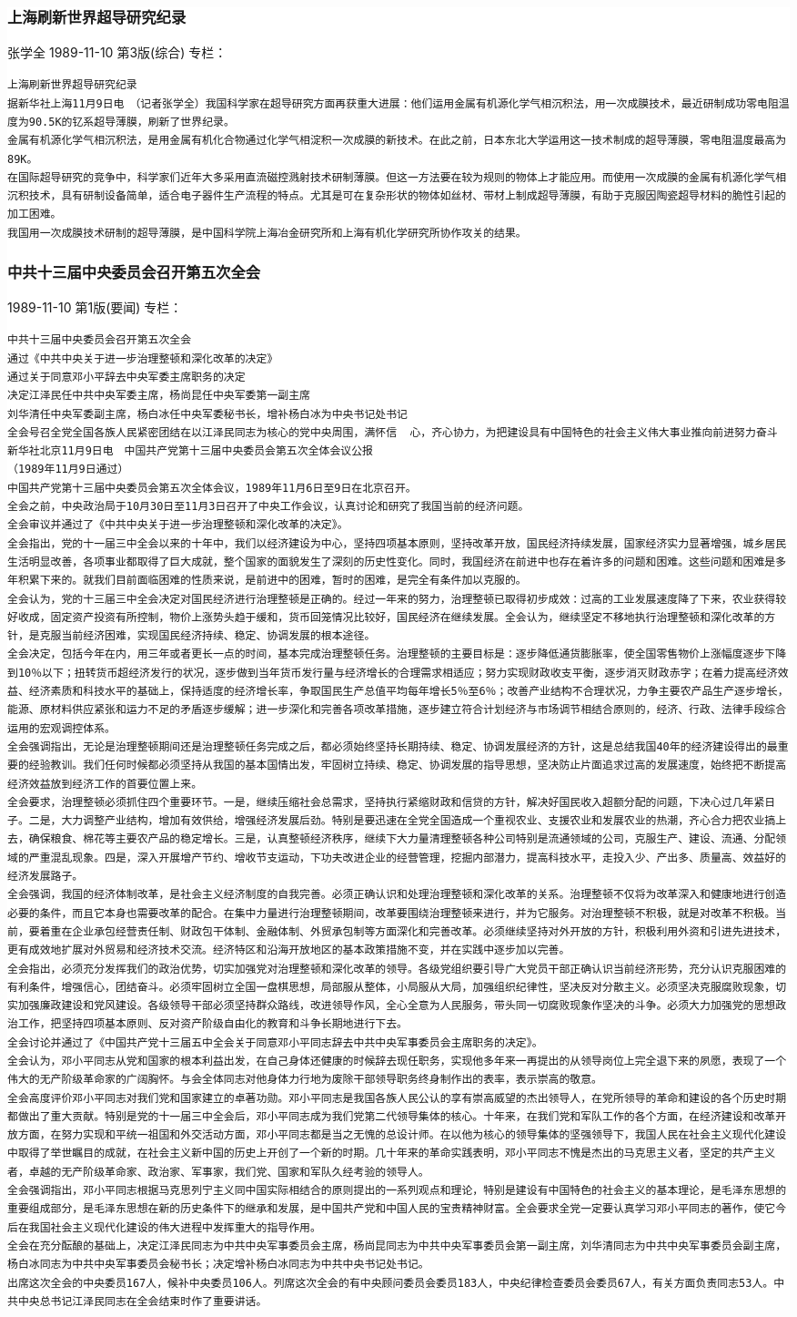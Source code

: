
### 上海刷新世界超导研究纪录
张学全
1989-11-10
第3版(综合)
专栏：

    上海刷新世界超导研究纪录
    据新华社上海11月9日电　（记者张学全）我国科学家在超导研究方面再获重大进展：他们运用金属有机源化学气相沉积法，用一次成膜技术，最近研制成功零电阻温度为90.5K的钇系超导薄膜，刷新了世界纪录。
    金属有机源化学气相沉积法，是用金属有机化合物通过化学气相淀积一次成膜的新技术。在此之前，日本东北大学运用这一技术制成的超导薄膜，零电阻温度最高为89K。
    在国际超导研究的竞争中，科学家们近年大多采用直流磁控溅射技术研制薄膜。但这一方法要在较为规则的物体上才能应用。而使用一次成膜的金属有机源化学气相沉积技术，具有研制设备简单，适合电子器件生产流程的特点。尤其是可在复杂形状的物体如丝材、带材上制成超导薄膜，有助于克服因陶瓷超导材料的脆性引起的加工困难。
    我国用一次成膜技术研制的超导薄膜，是中国科学院上海冶金研究所和上海有机化学研究所协作攻关的结果。


### 中共十三届中央委员会召开第五次全会

1989-11-10
第1版(要闻)
专栏：

    中共十三届中央委员会召开第五次全会
    通过《中共中央关于进一步治理整顿和深化改革的决定》
    通过关于同意邓小平辞去中央军委主席职务的决定
    决定江泽民任中共中央军委主席，杨尚昆任中央军委第一副主席
    刘华清任中央军委副主席，杨白冰任中央军委秘书长，增补杨白冰为中央书记处书记
    全会号召全党全国各族人民紧密团结在以江泽民同志为核心的党中央周围，满怀信  心，齐心协力，为把建设具有中国特色的社会主义伟大事业推向前进努力奋斗
    新华社北京11月9日电　中国共产党第十三届中央委员会第五次全体会议公报
    （1989年11月9日通过）
    中国共产党第十三届中央委员会第五次全体会议，1989年11月6日至9日在北京召开。
    全会之前，中央政治局于10月30日至11月3日召开了中央工作会议，认真讨论和研究了我国当前的经济问题。
    全会审议并通过了《中共中央关于进一步治理整顿和深化改革的决定》。
    全会指出，党的十一届三中全会以来的十年中，我们以经济建设为中心，坚持四项基本原则，坚持改革开放，国民经济持续发展，国家经济实力显著增强，城乡居民生活明显改善，各项事业都取得了巨大成就，整个国家的面貌发生了深刻的历史性变化。同时，我国经济在前进中也存在着许多的问题和困难。这些问题和困难是多年积累下来的。就我们目前面临困难的性质来说，是前进中的困难，暂时的困难，是完全有条件加以克服的。
    全会认为，党的十三届三中全会决定对国民经济进行治理整顿是正确的。经过一年来的努力，治理整顿已取得初步成效：过高的工业发展速度降了下来，农业获得较好收成，固定资产投资有所控制，物价上涨势头趋于缓和，货币回笼情况比较好，国民经济在继续发展。全会认为，继续坚定不移地执行治理整顿和深化改革的方针，是克服当前经济困难，实现国民经济持续、稳定、协调发展的根本途径。
    全会决定，包括今年在内，用三年或者更长一点的时间，基本完成治理整顿任务。治理整顿的主要目标是：逐步降低通货膨胀率，使全国零售物价上涨幅度逐步下降到10％以下；扭转货币超经济发行的状况，逐步做到当年货币发行量与经济增长的合理需求相适应；努力实现财政收支平衡，逐步消灭财政赤字；在着力提高经济效益、经济素质和科技水平的基础上，保持适度的经济增长率，争取国民生产总值平均每年增长5％至6％；改善产业结构不合理状况，力争主要农产品生产逐步增长，能源、原材料供应紧张和运力不足的矛盾逐步缓解；进一步深化和完善各项改革措施，逐步建立符合计划经济与市场调节相结合原则的，经济、行政、法律手段综合运用的宏观调控体系。
    全会强调指出，无论是治理整顿期间还是治理整顿任务完成之后，都必须始终坚持长期持续、稳定、协调发展经济的方针，这是总结我国40年的经济建设得出的最重要的经验教训。我们任何时候都必须坚持从我国的基本国情出发，牢固树立持续、稳定、协调发展的指导思想，坚决防止片面追求过高的发展速度，始终把不断提高经济效益放到经济工作的首要位置上来。
    全会要求，治理整顿必须抓住四个重要环节。一是，继续压缩社会总需求，坚持执行紧缩财政和信贷的方针，解决好国民收入超额分配的问题，下决心过几年紧日子。二是，大力调整产业结构，增加有效供给，增强经济发展后劲。特别是要迅速在全党全国造成一个重视农业、支援农业和发展农业的热潮，齐心合力把农业搞上去，确保粮食、棉花等主要农产品的稳定增长。三是，认真整顿经济秩序，继续下大力量清理整顿各种公司特别是流通领域的公司，克服生产、建设、流通、分配领域的严重混乱现象。四是，深入开展增产节约、增收节支运动，下功夫改进企业的经营管理，挖掘内部潜力，提高科技水平，走投入少、产出多、质量高、效益好的经济发展路子。
    全会强调，我国的经济体制改革，是社会主义经济制度的自我完善。必须正确认识和处理治理整顿和深化改革的关系。治理整顿不仅将为改革深入和健康地进行创造必要的条件，而且它本身也需要改革的配合。在集中力量进行治理整顿期间，改革要围绕治理整顿来进行，并为它服务。对治理整顿不积极，就是对改革不积极。当前，要着重在企业承包经营责任制、财政包干体制、金融体制、外贸承包制等方面深化和完善改革。必须继续坚持对外开放的方针，积极利用外资和引进先进技术，更有成效地扩展对外贸易和经济技术交流。经济特区和沿海开放地区的基本政策措施不变，并在实践中逐步加以完善。
    全会指出，必须充分发挥我们的政治优势，切实加强党对治理整顿和深化改革的领导。各级党组织要引导广大党员干部正确认识当前经济形势，充分认识克服困难的有利条件，增强信心，团结奋斗。必须牢固树立全国一盘棋思想，局部服从整体，小局服从大局，加强组织纪律性，坚决反对分散主义。必须坚决克服腐败现象，切实加强廉政建设和党风建设。各级领导干部必须坚持群众路线，改进领导作风，全心全意为人民服务，带头同一切腐败现象作坚决的斗争。必须大力加强党的思想政治工作，把坚持四项基本原则、反对资产阶级自由化的教育和斗争长期地进行下去。
    全会讨论并通过了《中国共产党十三届五中全会关于同意邓小平同志辞去中共中央军事委员会主席职务的决定》。
    全会认为，邓小平同志从党和国家的根本利益出发，在自己身体还健康的时候辞去现任职务，实现他多年来一再提出的从领导岗位上完全退下来的夙愿，表现了一个伟大的无产阶级革命家的广阔胸怀。与会全体同志对他身体力行地为废除干部领导职务终身制作出的表率，表示崇高的敬意。
    全会高度评价邓小平同志对我们党和国家建立的卓著功勋。邓小平同志是我国各族人民公认的享有崇高威望的杰出领导人，在党所领导的革命和建设的各个历史时期都做出了重大贡献。特别是党的十一届三中全会后，邓小平同志成为我们党第二代领导集体的核心。十年来，在我们党和军队工作的各个方面，在经济建设和改革开放方面，在努力实现和平统一祖国和外交活动方面，邓小平同志都是当之无愧的总设计师。在以他为核心的领导集体的坚强领导下，我国人民在社会主义现代化建设中取得了举世瞩目的成就，在社会主义新中国的历史上开创了一个新的时期。几十年来的革命实践表明，邓小平同志不愧是杰出的马克思主义者，坚定的共产主义者，卓越的无产阶级革命家、政治家、军事家，我们党、国家和军队久经考验的领导人。
    全会强调指出，邓小平同志根据马克思列宁主义同中国实际相结合的原则提出的一系列观点和理论，特别是建设有中国特色的社会主义的基本理论，是毛泽东思想的重要组成部分，是毛泽东思想在新的历史条件下的继承和发展，是中国共产党和中国人民的宝贵精神财富。全会要求全党一定要认真学习邓小平同志的著作，使它今后在我国社会主义现代化建设的伟大进程中发挥重大的指导作用。
    全会在充分酝酿的基础上，决定江泽民同志为中共中央军事委员会主席，杨尚昆同志为中共中央军事委员会第一副主席，刘华清同志为中共中央军事委员会副主席，杨白冰同志为中共中央军事委员会秘书长；决定增补杨白冰同志为中共中央书记处书记。
    出席这次全会的中央委员167人，候补中央委员106人。列席这次全会的有中央顾问委员会委员183人，中央纪律检查委员会委员67人，有关方面负责同志53人。中共中央总书记江泽民同志在全会结束时作了重要讲话。